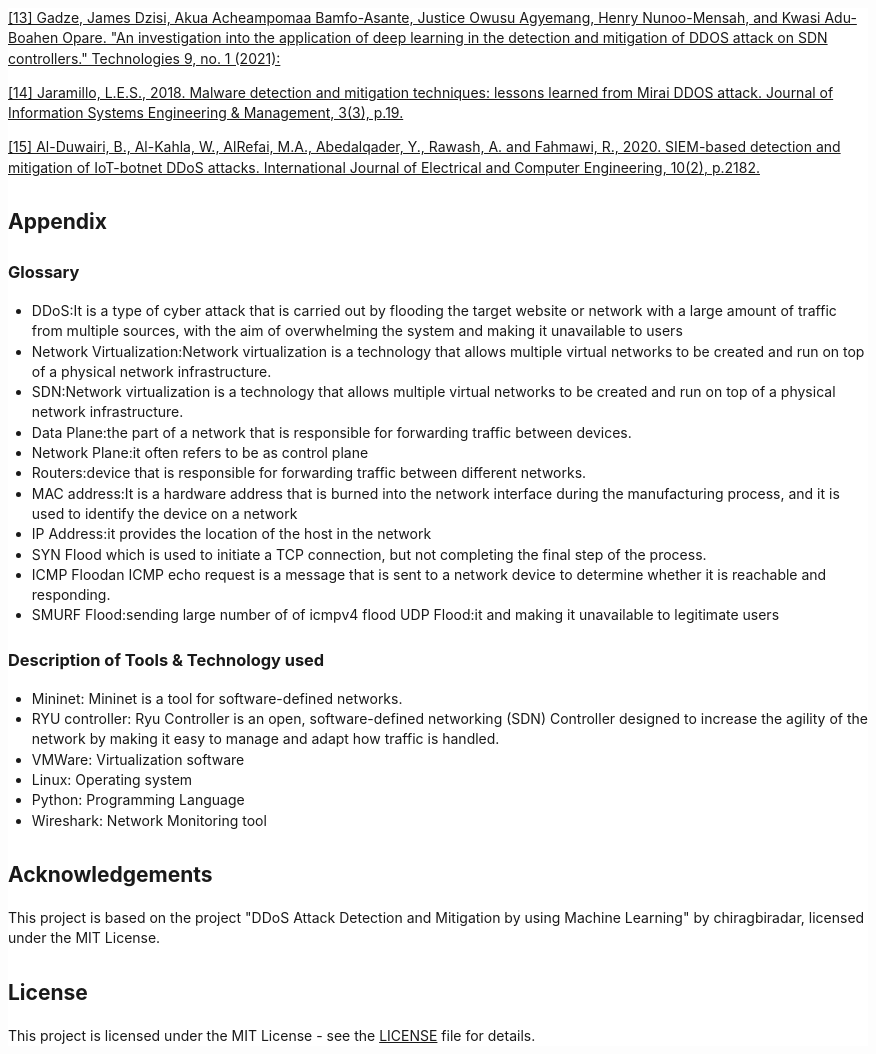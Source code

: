 
[[13] Gadze, James Dzisi, Akua Acheampomaa Bamfo-Asante, Justice Owusu Agyemang, Henry Nunoo-Mensah, and Kwasi Adu-Boahen Opare. "An investigation into the application of deep learning in the detection and mitigation of DDOS attack on SDN controllers." Technologies 9, no. 1 (2021): ](https://www.mdpi.com/2227-7080/9/1/14)


[[14] Jaramillo, L.E.S., 2018. Malware detection and mitigation techniques: lessons learned from Mirai DDOS attack. Journal of Information Systems Engineering & Management, 3(3), p.19.](https://www.researchgate.net/publication/326425061_Malware_Detection_and_Mitigation_Techniques_Lessons_Learned_from_Mirai_DDOS_Attack)


[[15] Al-Duwairi, B., Al-Kahla, W., AlRefai, M.A., Abedalqader, Y., Rawash, A. and Fahmawi, R., 2020. SIEM-based detection and mitigation of IoT-botnet DDoS attacks. International Journal of Electrical and Computer Engineering, 10(2), p.2182.](https://ijece.iaescore.com/index.php/IJECE/article/view/20812)




<h2> Appendix</h2>



<h3>Glossary</h3>

- DDoS:It is a type of cyber attack that is carried out by flooding the target website or network with a large amount of traffic from multiple sources, with the aim of overwhelming the system and making it unavailable to users 
- Network Virtualization:Network virtualization is a technology that allows multiple virtual networks to be created and run on top of a physical network infrastructure.
- SDN:Network virtualization is a technology that allows multiple virtual networks to be created and run on top of a physical network infrastructure.
- Data Plane:the part of a network that is responsible for forwarding traffic between devices.
- Network Plane:it often refers to be as control plane
- Routers:device that is responsible for forwarding traffic between different networks.
- MAC address:It is a hardware address that is burned into the network interface during the manufacturing process, and it is used to identify the device on a network
- IP Address:it provides the location of the host in the network
- SYN Flood which is used to initiate a TCP connection, but not completing the final step of the process.
- ICMP Floodan ICMP echo request is a message that is sent to a network device to determine whether it is reachable and responding.
- SMURF Flood:sending large number of of icmpv4 flood
 UDP Flood:it and making it unavailable to legitimate users



<h3>Description of Tools & Technology used</h3>

- Mininet: Mininet is a tool for software-defined networks.
- RYU controller: Ryu Controller is an open, software-defined networking (SDN) Controller designed to increase the agility of the network by making it easy to manage and adapt how traffic is handled.
- VMWare: Virtualization software
- Linux: Operating system
- Python: Programming Language
- Wireshark: Network Monitoring tool

## Acknowledgements

This project is based on the project "DDoS Attack Detection and Mitigation by using Machine Learning" by chiragbiradar, licensed under the MIT License.

## License

This project is licensed under the MIT License - see the [LICENSE](LICENSE) file for details.



